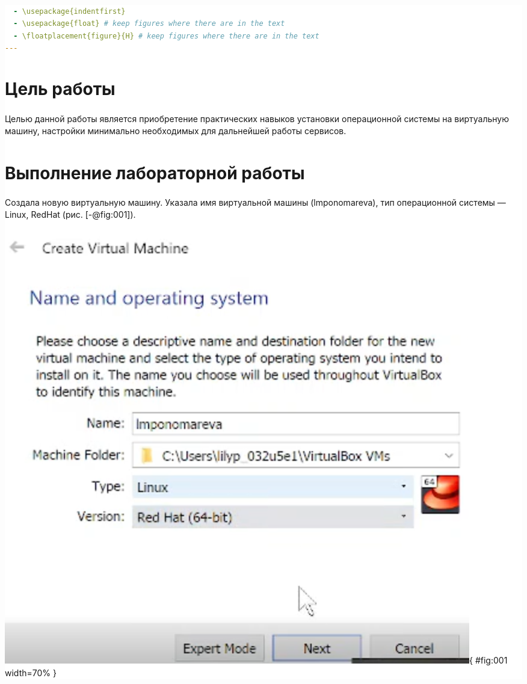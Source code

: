 ```yaml
  - \usepackage{indentfirst}
  - \usepackage{float} # keep figures where there are in the text
  - \floatplacement{figure}{H} # keep figures where there are in the text
---
```


# Цель работы

Целью данной работы является приобретение практических навыков установки операционной системы на виртуальную машину, настройки минимально необходимых для дальнейшей работы сервисов.

# Выполнение лабораторной работы

Создала новую виртуальную машину.
Указала имя виртуальной машины (lmponomareva), тип
операционной системы — Linux, RedHat (рис. [-@fig:001]).

![Окно «Имя машины и тип ОС»](image/1.png){ #fig:001 width=70% }
